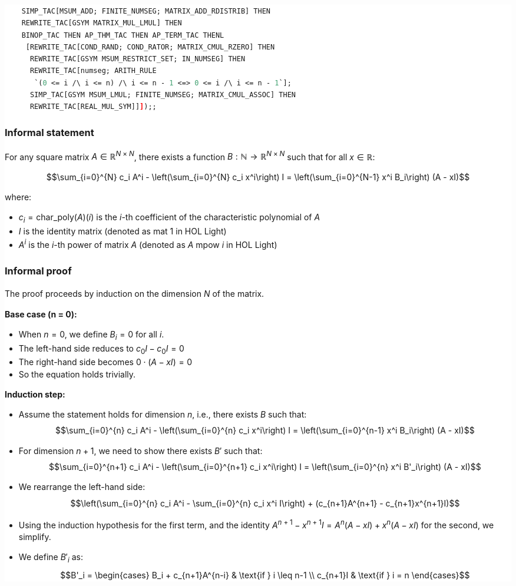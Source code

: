 ```ocaml
    SIMP_TAC[MSUM_ADD; FINITE_NUMSEG; MATRIX_ADD_RDISTRIB] THEN
    REWRITE_TAC[GSYM MATRIX_MUL_LMUL] THEN
    BINOP_TAC THEN AP_THM_TAC THEN AP_TERM_TAC THENL
     [REWRITE_TAC[COND_RAND; COND_RATOR; MATRIX_CMUL_RZERO] THEN
      REWRITE_TAC[GSYM MSUM_RESTRICT_SET; IN_NUMSEG] THEN
      REWRITE_TAC[numseg; ARITH_RULE
       `(0 <= i /\ i <= n) /\ i <= n - 1 <=> 0 <= i /\ i <= n - 1`];
      SIMP_TAC[GSYM MSUM_LMUL; FINITE_NUMSEG; MATRIX_CMUL_ASSOC] THEN
      REWRITE_TAC[REAL_MUL_SYM]]]);;
```

### Informal statement
For any square matrix $A \in \mathbb{R}^{N \times N}$, there exists a function $B : \mathbb{N} \rightarrow \mathbb{R}^{N \times N}$ such that for all $x \in \mathbb{R}$:

$$\sum_{i=0}^{N} c_i A^i - \left(\sum_{i=0}^{N} c_i x^i\right) I = \left(\sum_{i=0}^{N-1} x^i B_i\right) (A - xI)$$

where:
- $c_i = \text{char_poly}(A)(i)$ is the $i$-th coefficient of the characteristic polynomial of $A$
- $I$ is the identity matrix (denoted as $\text{mat}\ 1$ in HOL Light)
- $A^i$ is the $i$-th power of matrix $A$ (denoted as $A\ \text{mpow}\ i$ in HOL Light)

### Informal proof
The proof proceeds by induction on the dimension $N$ of the matrix.

**Base case (n = 0):**
- When $n = 0$, we define $B_i = 0$ for all $i$.
- The left-hand side reduces to $c_0 I - c_0 I = 0$
- The right-hand side becomes $0 \cdot (A - xI) = 0$
- So the equation holds trivially.

**Induction step:**
- Assume the statement holds for dimension $n$, i.e., there exists $B$ such that:
  $$\sum_{i=0}^{n} c_i A^i - \left(\sum_{i=0}^{n} c_i x^i\right) I = \left(\sum_{i=0}^{n-1} x^i B_i\right) (A - xI)$$
  
- For dimension $n+1$, we need to show there exists $B'$ such that:
  $$\sum_{i=0}^{n+1} c_i A^i - \left(\sum_{i=0}^{n+1} c_i x^i\right) I = \left(\sum_{i=0}^{n} x^i B'_i\right) (A - xI)$$

- We rearrange the left-hand side:
  $$\left(\sum_{i=0}^{n} c_i A^i - \sum_{i=0}^{n} c_i x^i I\right) + (c_{n+1}A^{n+1} - c_{n+1}x^{n+1}I)$$

- Using the induction hypothesis for the first term, and the identity $A^{n+1} - x^{n+1}I = A^n(A - xI) + x^n(A - xI)$ for the second, we simplify.

- We define $B'_i$ as:
  $$B'_i = \begin{cases}
    B_i + c_{n+1}A^{n-i} & \text{if } i \leq n-1 \\
    c_{n+1}I & \text{if } i = n
  \end{cases}$$
